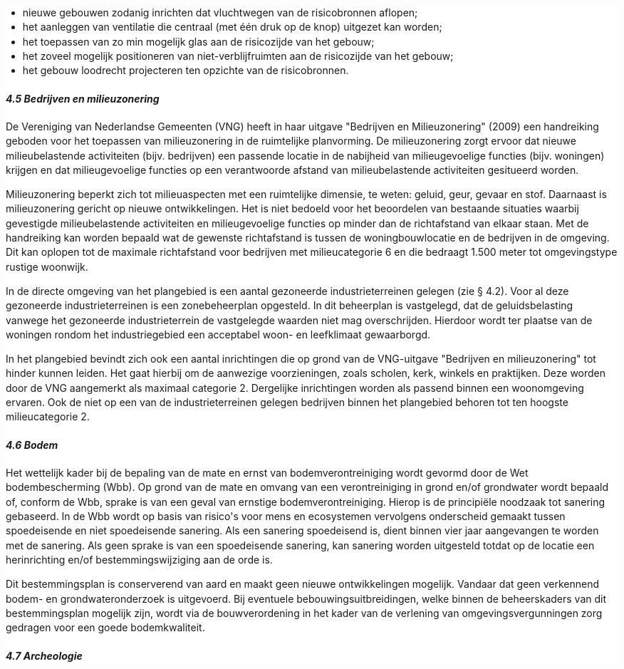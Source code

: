 - nieuwe gebouwen zodanig inrichten dat vluchtwegen van de risicobronnen aflopen;
- het aanleggen van ventilatie die centraal (met één druk op de knop) uitgezet kan worden;
- het toepassen van zo min mogelijk glas aan de risicozijde van het gebouw;
- het zoveel mogelijk positioneren van niet-verblijfruimten aan de risicozijde van het gebouw;
- het gebouw loodrecht projecteren ten opzichte van de risicobronnen.

#### *4.5 Bedrijven en milieuzonering*

De Vereniging van Nederlandse Gemeenten (VNG) heeft in haar uitgave "Bedrijven en Milieuzonering" (2009) een handreiking geboden voor het toepassen van milieuzonering in de ruimtelijke planvorming. De milieuzonering zorgt ervoor dat nieuwe milieubelastende activiteiten (bijv. bedrijven) een passende locatie in de nabijheid van milieugevoelige functies (bijv. woningen) krijgen en dat milieugevoelige functies op een verantwoorde afstand van milieubelastende activiteiten gesitueerd worden.

Milieuzonering beperkt zich tot milieuaspecten met een ruimtelijke dimensie, te weten: geluid, geur, gevaar en stof. Daarnaast is milieuzonering gericht op nieuwe ontwikkelingen. Het is niet bedoeld voor het beoordelen van bestaande situaties waarbij gevestigde milieubelastende activiteiten en milieugevoelige functies op minder dan de richtafstand van elkaar staan. Met de handreiking kan worden bepaald wat de gewenste richtafstand is tussen de woningbouwlocatie en de bedrijven in de omgeving. Dit kan oplopen tot de maximale richtafstand voor bedrijven met milieucategorie 6 en die bedraagt 1.500 meter tot omgevingstype rustige woonwijk.

In de directe omgeving van het plangebied is een aantal gezoneerde industrieterreinen gelegen (zie § 4.2). Voor al deze gezoneerde industrieterreinen is een zonebeheerplan opgesteld. In dit beheerplan is vastgelegd, dat de geluidsbelasting vanwege het gezoneerde industrieterrein de vastgelegde waarden niet mag overschrijden. Hierdoor wordt ter plaatse van de woningen rondom het industriegebied een acceptabel woon- en leefklimaat gewaarborgd.

In het plangebied bevindt zich ook een aantal inrichtingen die op grond van de VNG-uitgave "Bedrijven en milieuzonering" tot hinder kunnen leiden. Het gaat hierbij om de aanwezige voorzieningen, zoals scholen, kerk, winkels en praktijken. Deze worden door de VNG aangemerkt als maximaal categorie 2. Dergelijke inrichtingen worden als passend binnen een woonomgeving ervaren. Ook de niet op een van de industrieterreinen gelegen bedrijven binnen het plangebied behoren tot ten hoogste milieucategorie 2.

#### *4.6 Bodem*

Het wettelijk kader bij de bepaling van de mate en ernst van bodemverontreiniging wordt gevormd door de Wet bodembescherming (Wbb). Op grond van de mate en omvang van een verontreiniging in grond en/of grondwater wordt bepaald of, conform de Wbb, sprake is van een geval van ernstige bodemverontreiniging. Hierop is de principiële noodzaak tot sanering gebaseerd. In de Wbb wordt op basis van risico's voor mens en ecosystemen vervolgens onderscheid gemaakt tussen spoedeisende en niet spoedeisende sanering. Als een sanering spoedeisend is, dient binnen vier jaar aangevangen te worden met de sanering. Als geen sprake is van een spoedeisende sanering, kan sanering worden uitgesteld totdat op de locatie een herinrichting en/of bestemmingswijziging aan de orde is.

Dit bestemmingsplan is conserverend van aard en maakt geen nieuwe ontwikkelingen mogelijk. Vandaar dat geen verkennend bodem- en grondwateronderzoek is uitgevoerd. Bij eventuele bebouwingsuitbreidingen, welke binnen de beheerskaders van dit bestemmingsplan mogelijk zijn, wordt via de bouwverordening in het kader van de verlening van omgevingsvergunningen zorg gedragen voor een goede bodemkwaliteit.

#### *4.7 Archeologie*
